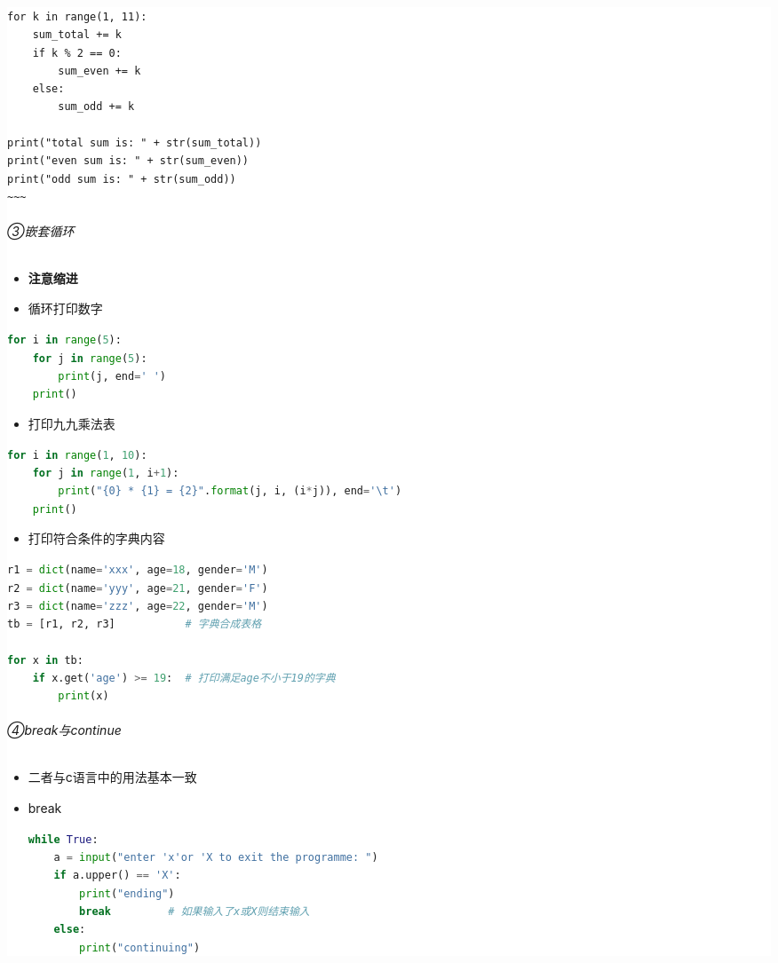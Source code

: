     for k in range(1, 11):
        sum_total += k
        if k % 2 == 0:
            sum_even += k
        else:
            sum_odd += k
    
    print("total sum is: " + str(sum_total))
    print("even sum is: " + str(sum_even))
    print("odd sum is: " + str(sum_odd))
    ~~~

###### ③嵌套循环

* **注意缩进**

* 循环打印数字

~~~python
for i in range(5):
    for j in range(5):
        print(j, end=' ')
    print()
~~~

* 打印九九乘法表

~~~python
for i in range(1, 10):
    for j in range(1, i+1):
        print("{0} * {1} = {2}".format(j, i, (i*j)), end='\t')
    print()
~~~

* 打印符合条件的字典内容

~~~python
r1 = dict(name='xxx', age=18, gender='M')
r2 = dict(name='yyy', age=21, gender='F')
r3 = dict(name='zzz', age=22, gender='M')
tb = [r1, r2, r3]			# 字典合成表格

for x in tb:
    if x.get('age') >= 19:	# 打印满足age不小于19的字典
        print(x)
~~~

###### ④break与continue

* 二者与c语言中的用法基本一致

* break

  ~~~python
  while True:
      a = input("enter 'x'or 'X to exit the programme: ")
      if a.upper() == 'X':
          print("ending")
          break			# 如果输入了x或X则结束输入
      else:
          print("continuing")
  ~~~
